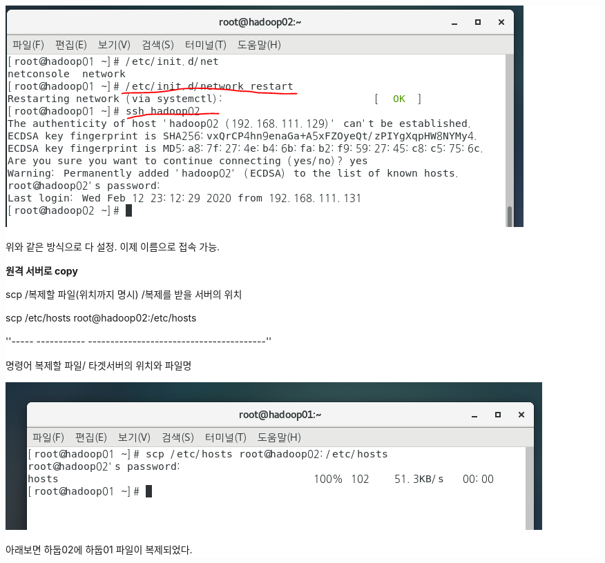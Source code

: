 ![image-20200212142855464](images/image-20200212142855464.png)

위와 같은 방식으로 다 설정. 이제 이름으로 접속 가능.

**원격 서버로 copy**

scp /복제할 파일(위치까지 명시) /복제를 받을 서버의 위치

scp /etc/hosts root@hadoop02:/etc/hosts

''-----     -----------   ----------------------------------------''

명령어 복제할      파일/ 타겟서버의 위치와 파일명

![image-20200212144326420](images/image-20200212144326420.png)



아래보면 하둡02에 하둡01 파일이 복제되었다.
